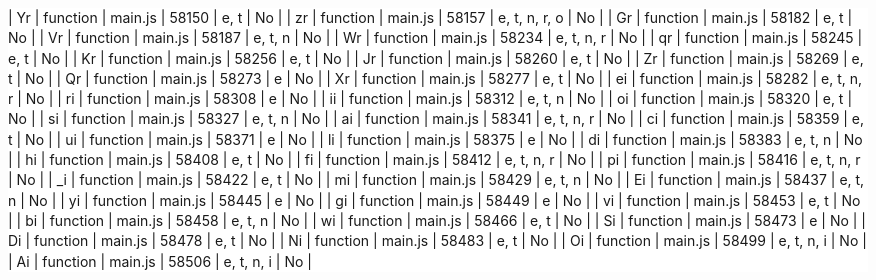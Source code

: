 | Yr | function | main.js | 58150 | e, t | No |
| zr | function | main.js | 58157 | e, t, n, r, o | No |
| Gr | function | main.js | 58182 | e, t | No |
| Vr | function | main.js | 58187 | e, t, n | No |
| Wr | function | main.js | 58234 | e, t, n, r | No |
| qr | function | main.js | 58245 | e, t | No |
| Kr | function | main.js | 58256 | e, t | No |
| Jr | function | main.js | 58260 | e, t | No |
| Zr | function | main.js | 58269 | e, t | No |
| Qr | function | main.js | 58273 | e | No |
| Xr | function | main.js | 58277 | e, t | No |
| ei | function | main.js | 58282 | e, t, n, r | No |
| ri | function | main.js | 58308 | e | No |
| ii | function | main.js | 58312 | e, t, n | No |
| oi | function | main.js | 58320 | e, t | No |
| si | function | main.js | 58327 | e, t, n | No |
| ai | function | main.js | 58341 | e, t, n, r | No |
| ci | function | main.js | 58359 | e, t | No |
| ui | function | main.js | 58371 | e | No |
| li | function | main.js | 58375 | e | No |
| di | function | main.js | 58383 | e, t, n | No |
| hi | function | main.js | 58408 | e, t | No |
| fi | function | main.js | 58412 | e, t, n, r | No |
| pi | function | main.js | 58416 | e, t, n, r | No |
| _i | function | main.js | 58422 | e, t | No |
| mi | function | main.js | 58429 | e, t, n | No |
| Ei | function | main.js | 58437 | e, t, n | No |
| yi | function | main.js | 58445 | e | No |
| gi | function | main.js | 58449 | e | No |
| vi | function | main.js | 58453 | e, t | No |
| bi | function | main.js | 58458 | e, t, n | No |
| wi | function | main.js | 58466 | e, t | No |
| Si | function | main.js | 58473 | e | No |
| Di | function | main.js | 58478 | e, t | No |
| Ni | function | main.js | 58483 | e, t | No |
| Oi | function | main.js | 58499 | e, t, n, i | No |
| Ai | function | main.js | 58506 | e, t, n, i | No |